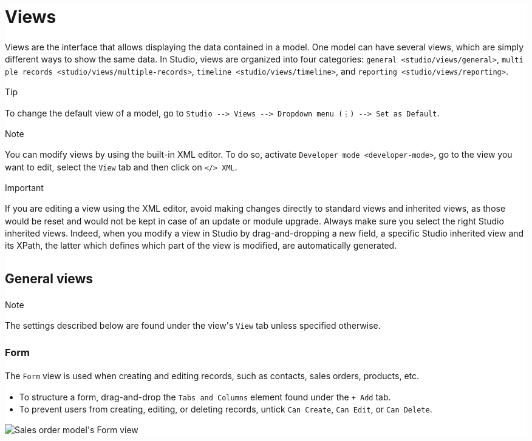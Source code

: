 # Views

Views are the interface that allows displaying the data contained in a
model. One model can have several views, which are simply different ways
to show the same data. In Studio, views are organized into four
categories: `general <studio/views/general>`, `multiple records
<studio/views/multiple-records>`, `timeline <studio/views/timeline>`,
and `reporting
<studio/views/reporting>`.

> [!TIP]
> To change the default view of a model, go to
> `Studio --> Views --> Dropdown menu
> (⋮) --> Set as Default`.

> [!NOTE]
> You can modify views by using the built-in XML editor. To do so,
> activate `Developer mode
> <developer-mode>`, go to the view you want to edit, select the `View`
> tab and then click on `</> XML`.
>
> > [!IMPORTANT]
> > If you are editing a view using the XML editor, avoid making changes
> > directly to standard views and inherited views, as those would be
> > reset and would not be kept in case of an update or module upgrade.
> > Always make sure you select the right Studio inherited views.
> > Indeed, when you modify a view in Studio by drag-and-dropping a new
> > field, a specific Studio inherited view and its XPath, the latter
> > which defines which part of the view is modified, are automatically
> > generated.

## General views

> [!NOTE]
> The settings described below are found under the view's `View` tab
> unless specified otherwise.

### Form

The `Form` view is used when creating and editing records, such as
contacts, sales orders, products, etc.

- To structure a form, drag-and-drop the `Tabs and Columns` element
  found under the `+ Add` tab.
- To prevent users from creating, editing, or deleting records, untick
  `Can Create`, `Can Edit`, or `Can Delete`.

<div class="example">

<img src="views/form-sales-order.png" class="align-center"
alt="Sales order model&#39;s Form view" />
